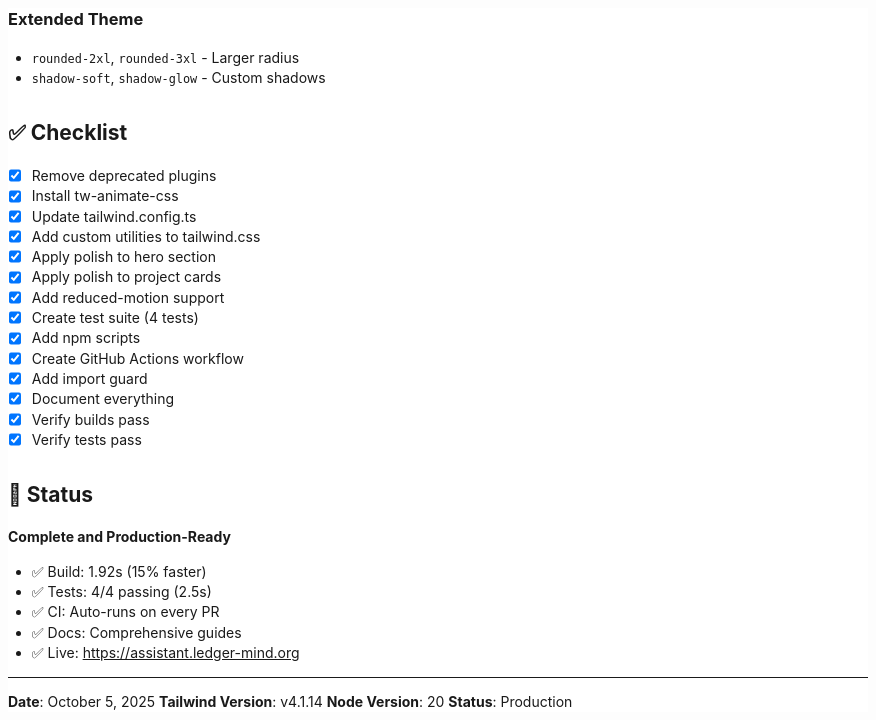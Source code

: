 ### Extended Theme
- `rounded-2xl`, `rounded-3xl` - Larger radius
- `shadow-soft`, `shadow-glow` - Custom shadows

## ✅ Checklist

- [x] Remove deprecated plugins
- [x] Install tw-animate-css
- [x] Update tailwind.config.ts
- [x] Add custom utilities to tailwind.css
- [x] Apply polish to hero section
- [x] Apply polish to project cards
- [x] Add reduced-motion support
- [x] Create test suite (4 tests)
- [x] Add npm scripts
- [x] Create GitHub Actions workflow
- [x] Add import guard
- [x] Document everything
- [x] Verify builds pass
- [x] Verify tests pass

## 🎉 Status

**Complete and Production-Ready**

- ✅ Build: 1.92s (15% faster)
- ✅ Tests: 4/4 passing (2.5s)
- ✅ CI: Auto-runs on every PR
- ✅ Docs: Comprehensive guides
- ✅ Live: https://assistant.ledger-mind.org

---

**Date**: October 5, 2025
**Tailwind Version**: v4.1.14
**Node Version**: 20
**Status**: Production
